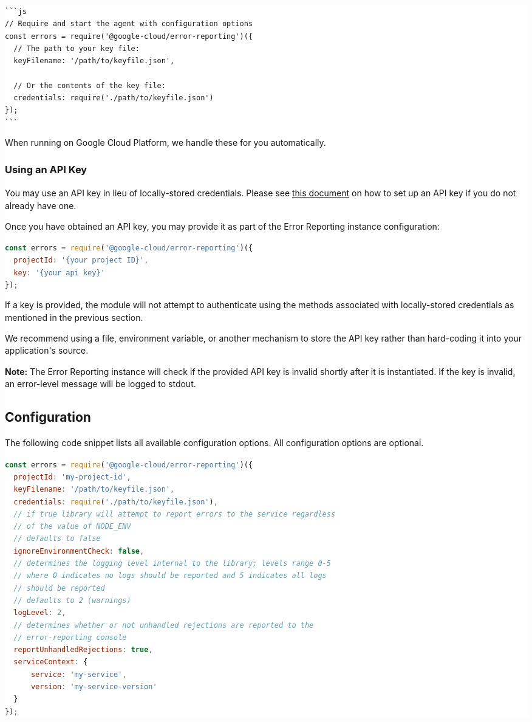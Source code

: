     ```js
    // Require and start the agent with configuration options
    const errors = require('@google-cloud/error-reporting')({
      // The path to your key file:
      keyFilename: '/path/to/keyfile.json',

      // Or the contents of the key file:
      credentials: require('./path/to/keyfile.json')
    });
    ```

When running on Google Cloud Platform, we handle these for you automatically.

### Using an API Key

You may use an API key in lieu of locally-stored credentials. Please see [this document][api-key] on how to set up an API key if you do not already have one.

Once you have obtained an API key, you may provide it as part of the Error Reporting instance configuration:

```js
const errors = require('@google-cloud/error-reporting')({
  projectId: '{your project ID}',
  key: '{your api key}'
});
```

If a key is provided, the module will not attempt to authenticate using the methods associated with locally-stored credentials as mentioned in the previous section.

We recommend using a file, environment variable, or another mechanism to store the API key rather than hard-coding it into your application's source.

**Note:** The Error Reporting instance will check if the provided API key is invalid shortly after it is instantiated. If the key is invalid, an error-level message will be logged to stdout.

## Configuration

The following code snippet lists all available configuration options.  All configuration options are optional.

```js
const errors = require('@google-cloud/error-reporting')({
  projectId: 'my-project-id',
  keyFilename: '/path/to/keyfile.json',
  credentials: require('./path/to/keyfile.json'),
  // if true library will attempt to report errors to the service regardless
  // of the value of NODE_ENV
  // defaults to false
  ignoreEnvironmentCheck: false,
  // determines the logging level internal to the library; levels range 0-5
  // where 0 indicates no logs should be reported and 5 indicates all logs
  // should be reported
  // defaults to 2 (warnings)
  logLevel: 2,
  // determines whether or not unhandled rejections are reported to the
  // error-reporting console
  reportUnhandledRejections: true,
  serviceContext: {
      service: 'my-service',
      version: 'my-service-version'
  }
});
```


[api-key]: https://support.google.com/cloud/answer/6158862
[app-default-credentials]: https://developers.google.com/identity/protocols/application-default-credentials
[express-error-docs]: https://expressjs.com/en/guide/error-handling.html
[gcloud-sdk]: https://cloud.google.com/sdk/gcloud/
[logging-bunyan]: https://www.npmjs.com/package/@google-cloud/logging-bunyan
[logging-winston]: https://www.npmjs.com/package/@google-cloud/logging-winston
[npm-image]: https://badge.fury.io/js/%40google-cloud%2Ferror-reporting.svg
[npm-url]: https://npmjs.org/package/@google-cloud/error-reporting
[service-account]: https://console.developers.google.com/apis/credentials/serviceaccountkey
[snyk-image]: https://snyk.io/test/npm/@google-cloud/error-reporting/badge.svg
[snyk-url]: https://snyk.io/test/npm/@google-cloud/error-reporting